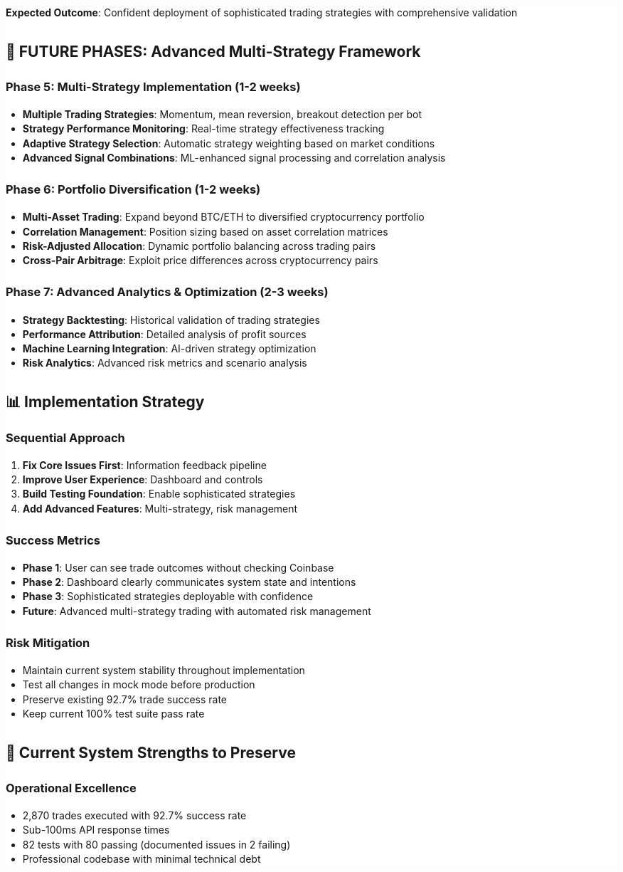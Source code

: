 **Expected Outcome**: Confident deployment of sophisticated trading strategies with comprehensive validation

## 🚀 **FUTURE PHASES: Advanced Multi-Strategy Framework**

### **Phase 5: Multi-Strategy Implementation (1-2 weeks)**
- **Multiple Trading Strategies**: Momentum, mean reversion, breakout detection per bot
- **Strategy Performance Monitoring**: Real-time strategy effectiveness tracking
- **Adaptive Strategy Selection**: Automatic strategy weighting based on market conditions
- **Advanced Signal Combinations**: ML-enhanced signal processing and correlation analysis

### **Phase 6: Portfolio Diversification (1-2 weeks)**
- **Multi-Asset Trading**: Expand beyond BTC/ETH to diversified cryptocurrency portfolio
- **Correlation Management**: Position sizing based on asset correlation matrices
- **Risk-Adjusted Allocation**: Dynamic portfolio balancing across trading pairs
- **Cross-Pair Arbitrage**: Exploit price differences across cryptocurrency pairs

### **Phase 7: Advanced Analytics & Optimization (2-3 weeks)**
- **Strategy Backtesting**: Historical validation of trading strategies
- **Performance Attribution**: Detailed analysis of profit sources
- **Machine Learning Integration**: AI-driven strategy optimization
- **Risk Analytics**: Advanced risk metrics and scenario analysis

## 📊 **Implementation Strategy**

### **Sequential Approach**
1. **Fix Core Issues First**: Information feedback pipeline
2. **Improve User Experience**: Dashboard and controls
3. **Build Testing Foundation**: Enable sophisticated strategies
4. **Add Advanced Features**: Multi-strategy, risk management

### **Success Metrics**
- **Phase 1**: User can see trade outcomes without checking Coinbase
- **Phase 2**: Dashboard clearly communicates system state and intentions
- **Phase 3**: Sophisticated strategies deployable with confidence
- **Future**: Advanced multi-strategy trading with automated risk management

### **Risk Mitigation**
- Maintain current system stability throughout implementation
- Test all changes in mock mode before production
- Preserve existing 92.7% trade success rate
- Keep current 100% test suite pass rate

## 🎯 **Current System Strengths to Preserve**

### **Operational Excellence**
- 2,870 trades executed with 92.7% success rate
- Sub-100ms API response times
- 82 tests with 80 passing (documented issues in 2 failing)
- Professional codebase with minimal technical debt
